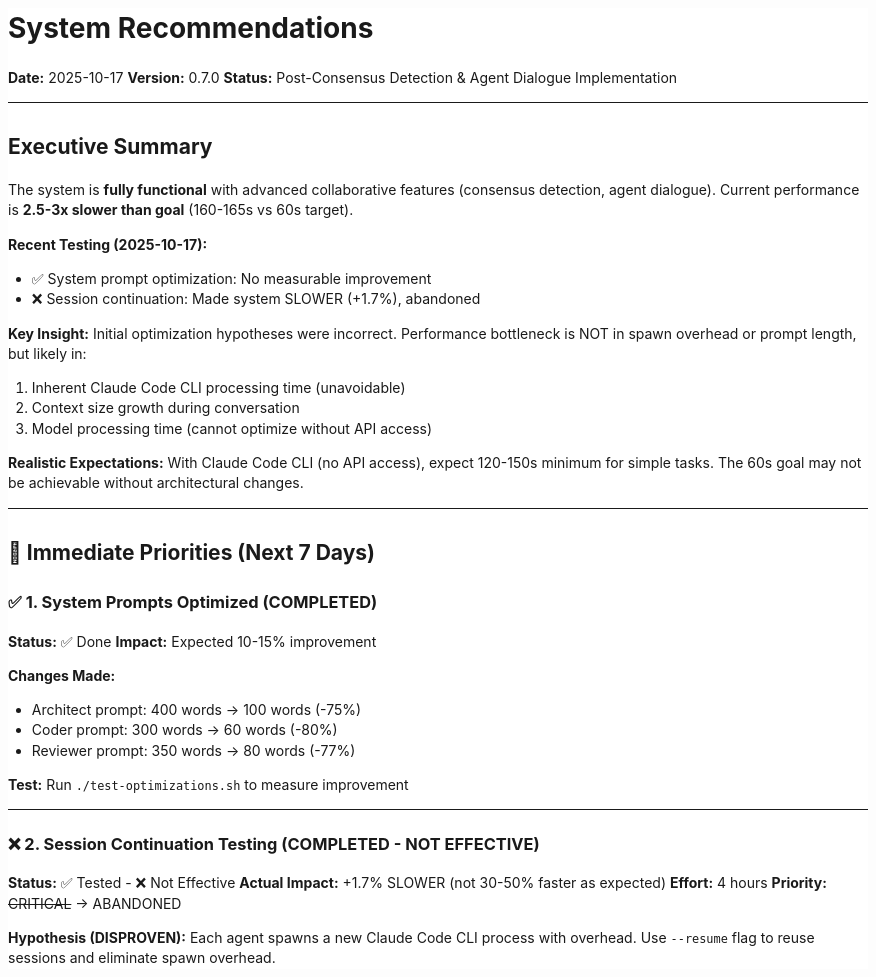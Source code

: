 # System Recommendations

**Date:** 2025-10-17
**Version:** 0.7.0
**Status:** Post-Consensus Detection & Agent Dialogue Implementation

---

## Executive Summary

The system is **fully functional** with advanced collaborative features (consensus detection, agent dialogue). Current performance is **2.5-3x slower than goal** (160-165s vs 60s target).

**Recent Testing (2025-10-17):**
- ✅ System prompt optimization: No measurable improvement
- ❌ Session continuation: Made system SLOWER (+1.7%), abandoned

**Key Insight:** Initial optimization hypotheses were incorrect. Performance bottleneck is NOT in spawn overhead or prompt length, but likely in:
1. Inherent Claude Code CLI processing time (unavoidable)
2. Context size growth during conversation
3. Model processing time (cannot optimize without API access)

**Realistic Expectations:** With Claude Code CLI (no API access), expect 120-150s minimum for simple tasks. The 60s goal may not be achievable without architectural changes.

---

## 🎯 Immediate Priorities (Next 7 Days)

### ✅ 1. System Prompts Optimized (COMPLETED)

**Status:** ✅ Done
**Impact:** Expected 10-15% improvement

**Changes Made:**
- Architect prompt: 400 words → 100 words (-75%)
- Coder prompt: 300 words → 60 words (-80%)
- Reviewer prompt: 350 words → 80 words (-77%)

**Test:** Run `./test-optimizations.sh` to measure improvement

---

### ❌ 2. Session Continuation Testing (COMPLETED - NOT EFFECTIVE)

**Status:** ✅ Tested - ❌ Not Effective
**Actual Impact:** +1.7% SLOWER (not 30-50% faster as expected)
**Effort:** 4 hours
**Priority:** ~~CRITICAL~~ → ABANDONED

**Hypothesis (DISPROVEN):**
Each agent spawns a new Claude Code CLI process with overhead.
Use `--resume` flag to reuse sessions and eliminate spawn overhead.
